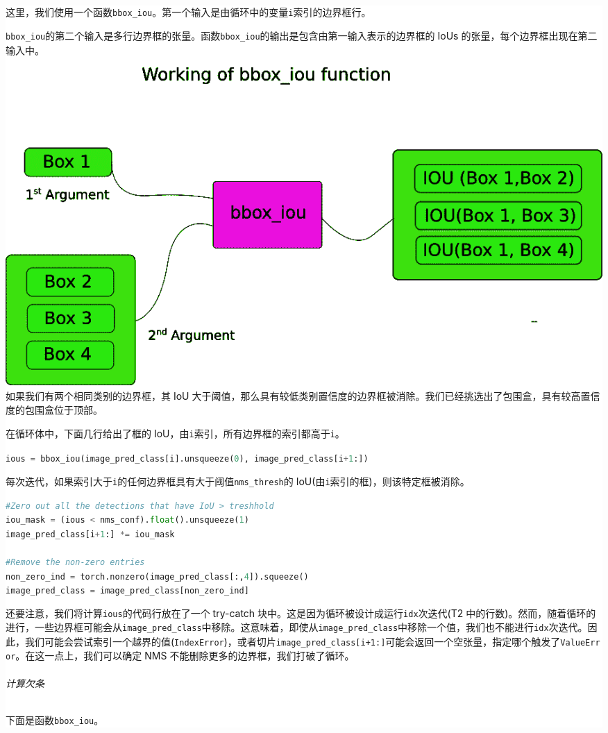 这里，我们使用一个函数`bbox_iou`。第一个输入是由循环中的变量`i`索引的边界框行。

`bbox_iou`的第二个输入是多行边界框的张量。函数`bbox_iou`的输出是包含由第一输入表示的边界框的 IoUs 的张量，每个边界框出现在第二输入中。

![bbox-3](img/6097083229629c8a430660a4c1687f32.png)
如果我们有两个相同类别的边界框，其 IoU 大于阈值，那么具有较低类别置信度的边界框被消除。我们已经挑选出了包围盒，具有较高置信度的包围盒位于顶部。

在循环体中，下面几行给出了框的 IoU，由`i`索引，所有边界框的索引都高于`i`。

```py
ious = bbox_iou(image_pred_class[i].unsqueeze(0), image_pred_class[i+1:]) 
```

每次迭代，如果索引大于`i`的任何边界框具有大于阈值`nms_thresh`的 IoU(由`i`索引的框)，则该特定框被消除。

```py
#Zero out all the detections that have IoU > treshhold
iou_mask = (ious < nms_conf).float().unsqueeze(1)
image_pred_class[i+1:] *= iou_mask       

#Remove the non-zero entries
non_zero_ind = torch.nonzero(image_pred_class[:,4]).squeeze()
image_pred_class = image_pred_class[non_zero_ind] 
```

还要注意，我们将计算`ious`的代码行放在了一个 try-catch 块中。这是因为循环被设计成运行`idx`次迭代(T2 中的行数)。然而，随着循环的进行，一些边界框可能会从`image_pred_class`中移除。这意味着，即使从`image_pred_class`中移除一个值，我们也不能进行`idx`次迭代。因此，我们可能会尝试索引一个越界的值(`IndexError`)，或者切片`image_pred_class[i+1:]`可能会返回一个空张量，指定哪个触发了`ValueError`。在这一点上，我们可以确定 NMS 不能删除更多的边界框，我们打破了循环。

###### 计算欠条

下面是函数`bbox_iou`。
